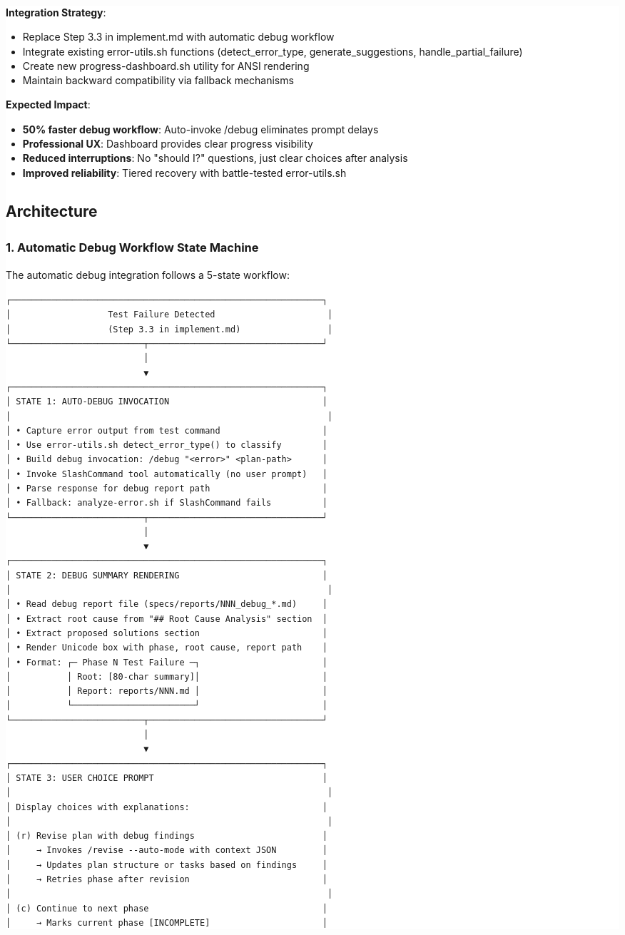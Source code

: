 **Integration Strategy**:
- Replace Step 3.3 in implement.md with automatic debug workflow
- Integrate existing error-utils.sh functions (detect_error_type, generate_suggestions, handle_partial_failure)
- Create new progress-dashboard.sh utility for ANSI rendering
- Maintain backward compatibility via fallback mechanisms

**Expected Impact**:
- **50% faster debug workflow**: Auto-invoke /debug eliminates prompt delays
- **Professional UX**: Dashboard provides clear progress visibility
- **Reduced interruptions**: No "should I?" questions, just clear choices after analysis
- **Improved reliability**: Tiered recovery with battle-tested error-utils.sh

## Architecture

### 1. Automatic Debug Workflow State Machine

The automatic debug integration follows a 5-state workflow:

```
┌─────────────────────────────────────────────────────────────┐
│                   Test Failure Detected                      │
│                   (Step 3.3 in implement.md)                 │
└──────────────────────────┬──────────────────────────────────┘
                           │
                           ▼
┌─────────────────────────────────────────────────────────────┐
│ STATE 1: AUTO-DEBUG INVOCATION                              │
│                                                              │
│ • Capture error output from test command                    │
│ • Use error-utils.sh detect_error_type() to classify        │
│ • Build debug invocation: /debug "<error>" <plan-path>      │
│ • Invoke SlashCommand tool automatically (no user prompt)   │
│ • Parse response for debug report path                      │
│ • Fallback: analyze-error.sh if SlashCommand fails          │
└──────────────────────────┬──────────────────────────────────┘
                           │
                           ▼
┌─────────────────────────────────────────────────────────────┐
│ STATE 2: DEBUG SUMMARY RENDERING                            │
│                                                              │
│ • Read debug report file (specs/reports/NNN_debug_*.md)     │
│ • Extract root cause from "## Root Cause Analysis" section  │
│ • Extract proposed solutions section                        │
│ • Render Unicode box with phase, root cause, report path    │
│ • Format: ┌─ Phase N Test Failure ─┐                        │
│           │ Root: [80-char summary]│                        │
│           │ Report: reports/NNN.md │                        │
│           └────────────────────────┘                        │
└──────────────────────────┬──────────────────────────────────┘
                           │
                           ▼
┌─────────────────────────────────────────────────────────────┐
│ STATE 3: USER CHOICE PROMPT                                 │
│                                                              │
│ Display choices with explanations:                          │
│                                                              │
│ (r) Revise plan with debug findings                         │
│     → Invokes /revise --auto-mode with context JSON         │
│     → Updates plan structure or tasks based on findings     │
│     → Retries phase after revision                          │
│                                                              │
│ (c) Continue to next phase                                  │
│     → Marks current phase [INCOMPLETE]                      │
```